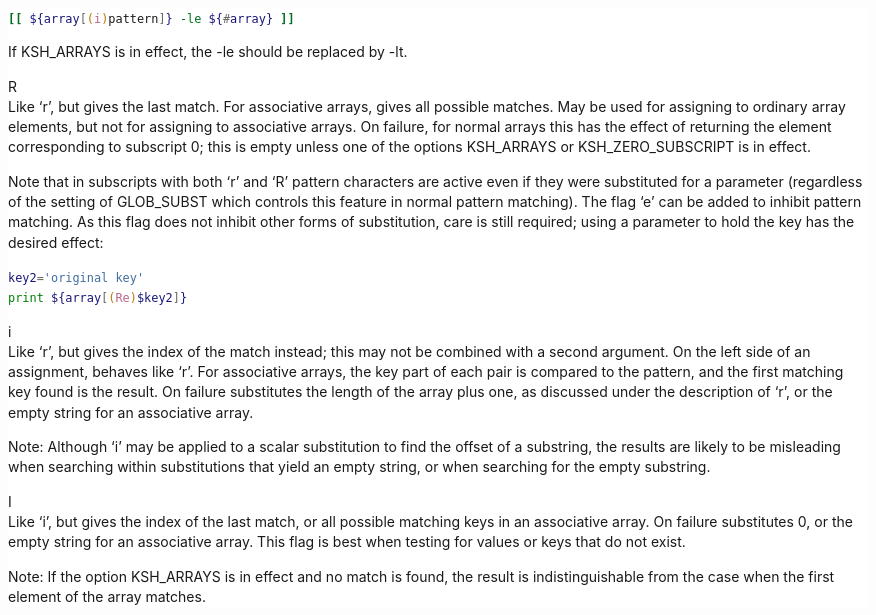 <div class="example">

```zsh
[[ ${array[(i)pattern]} -le ${#array} ]]
```

</div>

If KSH_ARRAYS is in effect, the -le should be replaced by -lt.

R  
Like ‘r’, but gives the last match. For associative arrays, gives all
possible matches. May be used for assigning to ordinary array elements,
but not for assigning to associative arrays. On failure, for normal
arrays this has the effect of returning the element corresponding to
subscript 0; this is empty unless one of the options KSH_ARRAYS or
KSH_ZERO_SUBSCRIPT is in effect.

Note that in subscripts with both ‘r’ and ‘R’ pattern characters are
active even if they were substituted for a parameter (regardless of the
setting of GLOB_SUBST which controls this feature in normal pattern
matching). The flag ‘e’ can be added to inhibit pattern matching. As
this flag does not inhibit other forms of substitution, care is still
required; using a parameter to hold the key has the desired effect:

<div class="example">

```zsh
key2='original key'
print ${array[(Re)$key2]}
```

</div>

i  
Like ‘r’, but gives the index of the match instead; this may not be
combined with a second argument. On the left side of an assignment,
behaves like ‘r’. For associative arrays, the key part of each pair is
compared to the pattern, and the first matching key found is the result.
On failure substitutes the length of the array plus one, as discussed
under the description of ‘r’, or the empty string for an associative
array.

Note: Although ‘i’ may be applied to a scalar substitution to find the
offset of a substring, the results are likely to be misleading when
searching within substitutions that yield an empty string, or when
searching for the empty substring.

I  
Like ‘i’, but gives the index of the last match, or all possible
matching keys in an associative array. On failure substitutes 0, or the
empty string for an associative array. This flag is best when testing
for values or keys that do not exist.

Note: If the option KSH_ARRAYS is in effect and no match is found, the
result is indistinguishable from the case when the first element of the
array matches.
